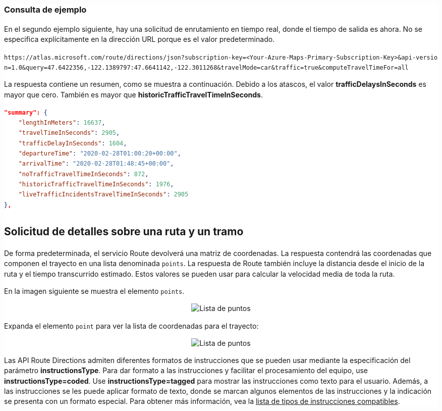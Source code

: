### <a name="sample-query"></a>Consulta de ejemplo

En el segundo ejemplo siguiente, hay una solicitud de enrutamiento en tiempo real, donde el tiempo de salida es ahora. No se especifica explícitamente en la dirección URL porque es el valor predeterminado.

```http
https://atlas.microsoft.com/route/directions/json?subscription-key=<Your-Azure-Maps-Primary-Subscription-Key>&api-version=1.0&query=47.6422356,-122.1389797:47.6641142,-122.3011268&travelMode=car&traffic=true&computeTravelTimeFor=all
```

La respuesta contiene un resumen, como se muestra a continuación. Debido a los atascos, el valor **trafficDelaysInSeconds** es mayor que cero. También es mayor que **historicTrafficTravelTimeInSeconds**.

```json
"summary": {
    "lengthInMeters": 16637, 
    "travelTimeInSeconds": 2905, 
    "trafficDelayInSeconds": 1604, 
    "departureTime": "2020-02-28T01:00:20+00:00",
    "arrivalTime": "2020-02-28T01:48:45+00:00", 
    "noTrafficTravelTimeInSeconds": 872, 
    "historicTrafficTravelTimeInSeconds": 1976, 
    "liveTrafficIncidentsTravelTimeInSeconds": 2905 
},
```

## <a name="request-route-and-leg-details"></a>Solicitud de detalles sobre una ruta y un tramo

De forma predeterminada, el servicio Route devolverá una matriz de coordenadas. La respuesta contendrá las coordenadas que componen el trayecto en una lista denominada `points`. La respuesta de Route también incluye la distancia desde el inicio de la ruta y el tiempo transcurrido estimado. Estos valores se pueden usar para calcular la velocidad media de toda la ruta.

En la imagen siguiente se muestra el elemento `points`.

<center>

![Lista de puntos](media/how-to-use-best-practices-for-routing/points-list-is-hidden-img.png)

</center>

Expanda el elemento `point` para ver la lista de coordenadas para el trayecto:

<center>

![Lista de puntos](media/how-to-use-best-practices-for-routing/points-list-img.png)

</center>

Las API Route Directions admiten diferentes formatos de instrucciones que se pueden usar mediante la especificación del parámetro **instructionsType**. Para dar formato a las instrucciones y facilitar el procesamiento del equipo, use **instructionsType=coded**. Use **instructionsType=tagged** para mostrar las instrucciones como texto para el usuario. Además, a las instrucciones se les puede aplicar formato de texto, donde se marcan algunos elementos de las instrucciones y la indicación se presenta con un formato especial. Para obtener más información, vea la [lista de tipos de instrucciones compatibles](https://docs.microsoft.com/rest/api/maps/route/postroutedirections#routeinstructionstype).
